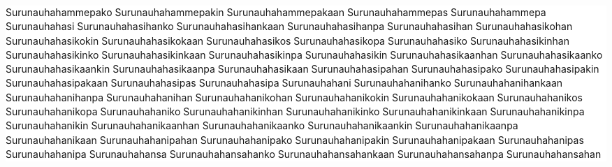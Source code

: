 Surunauhahammepako
Surunauhahammepakin
Surunauhahammepakaan
Surunauhahammepas
Surunauhahammepa
Surunauhahasi
Surunauhahasihanko
Surunauhahasihankaan
Surunauhahasihanpa
Surunauhahasihan
Surunauhahasikohan
Surunauhahasikokin
Surunauhahasikokaan
Surunauhahasikos
Surunauhahasikopa
Surunauhahasiko
Surunauhahasikinhan
Surunauhahasikinko
Surunauhahasikinkaan
Surunauhahasikinpa
Surunauhahasikin
Surunauhahasikaanhan
Surunauhahasikaanko
Surunauhahasikaankin
Surunauhahasikaanpa
Surunauhahasikaan
Surunauhahasipahan
Surunauhahasipako
Surunauhahasipakin
Surunauhahasipakaan
Surunauhahasipas
Surunauhahasipa
Surunauhahani
Surunauhahanihanko
Surunauhahanihankaan
Surunauhahanihanpa
Surunauhahanihan
Surunauhahanikohan
Surunauhahanikokin
Surunauhahanikokaan
Surunauhahanikos
Surunauhahanikopa
Surunauhahaniko
Surunauhahanikinhan
Surunauhahanikinko
Surunauhahanikinkaan
Surunauhahanikinpa
Surunauhahanikin
Surunauhahanikaanhan
Surunauhahanikaanko
Surunauhahanikaankin
Surunauhahanikaanpa
Surunauhahanikaan
Surunauhahanipahan
Surunauhahanipako
Surunauhahanipakin
Surunauhahanipakaan
Surunauhahanipas
Surunauhahanipa
Surunauhahansa
Surunauhahansahanko
Surunauhahansahankaan
Surunauhahansahanpa
Surunauhahansahan